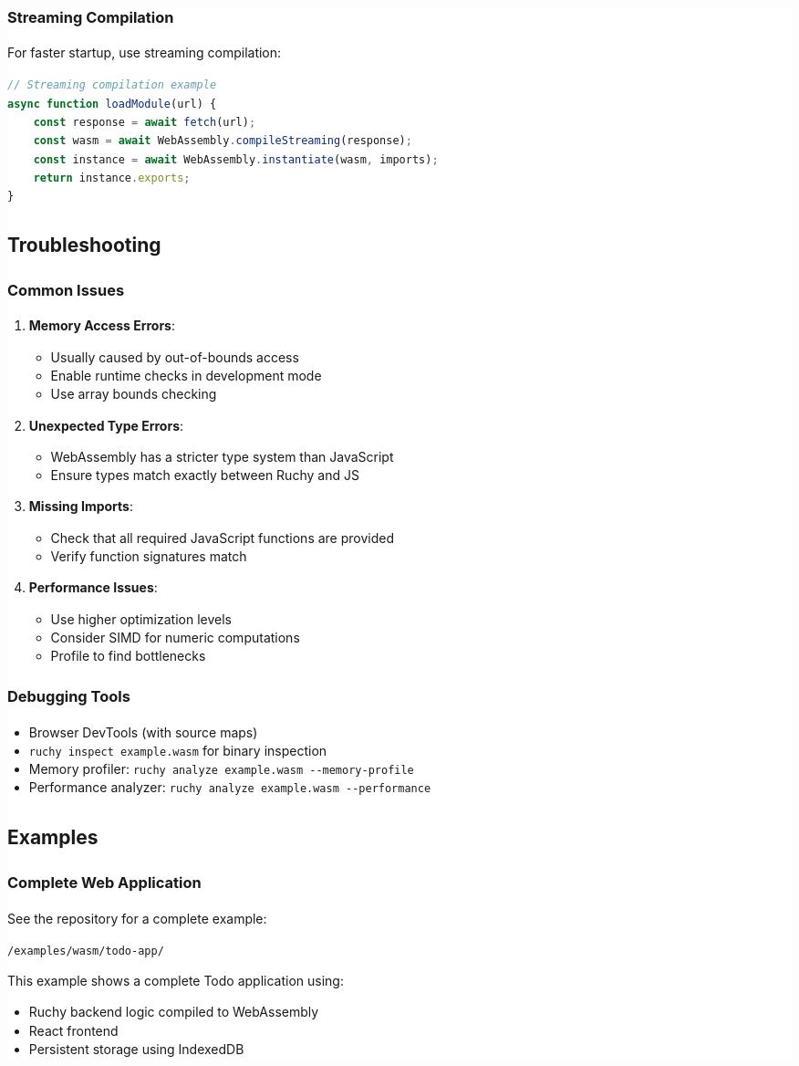 ### Streaming Compilation

For faster startup, use streaming compilation:

```javascript
// Streaming compilation example
async function loadModule(url) {
    const response = await fetch(url);
    const wasm = await WebAssembly.compileStreaming(response);
    const instance = await WebAssembly.instantiate(wasm, imports);
    return instance.exports;
}
```

## Troubleshooting

### Common Issues

1. **Memory Access Errors**:
   - Usually caused by out-of-bounds access
   - Enable runtime checks in development mode
   - Use array bounds checking

2. **Unexpected Type Errors**:
   - WebAssembly has a stricter type system than JavaScript
   - Ensure types match exactly between Ruchy and JS

3. **Missing Imports**:
   - Check that all required JavaScript functions are provided
   - Verify function signatures match

4. **Performance Issues**:
   - Use higher optimization levels
   - Consider SIMD for numeric computations
   - Profile to find bottlenecks

### Debugging Tools

- Browser DevTools (with source maps)
- `ruchy inspect example.wasm` for binary inspection
- Memory profiler: `ruchy analyze example.wasm --memory-profile`
- Performance analyzer: `ruchy analyze example.wasm --performance`

## Examples

### Complete Web Application

See the repository for a complete example:
```
/examples/wasm/todo-app/
```

This example shows a complete Todo application using:
- Ruchy backend logic compiled to WebAssembly
- React frontend
- Persistent storage using IndexedDB
